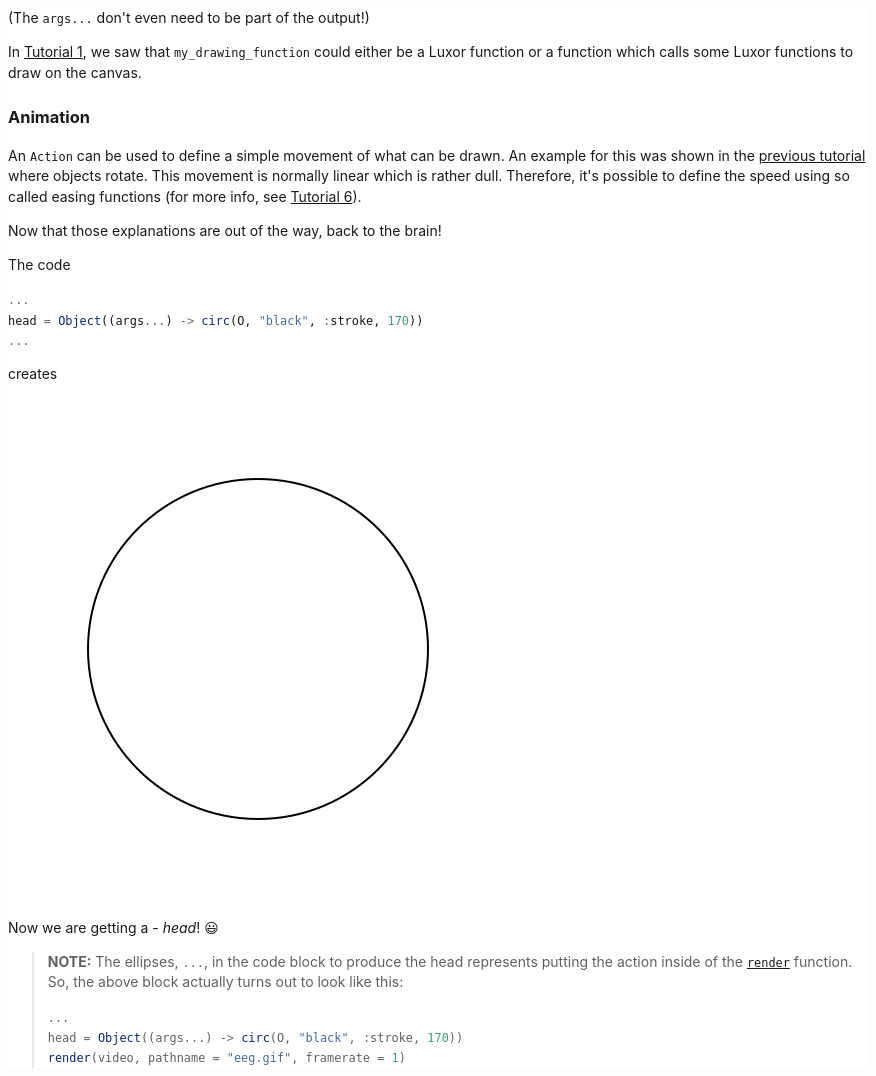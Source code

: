 (The `args...` don't even need to be part of the output!)

In [Tutorial 1](tutorial_1.md), we saw that `my_drawing_function` could either be a Luxor function or a function which calls some Luxor functions to draw on the canvas. 

### Animation

An `Action` can be used to define a simple movement of what can be drawn. 
An example for this was shown in the [previous tutorial](tutorial_1.md) where objects rotate. 
This movement is normally linear which is rather dull. 
Therefore, it's possible to define the speed using so called easing functions (for more info, see [Tutorial 6](tutorial_6.md)).

Now that those explanations are out of the way, back to the brain! 

The code

```julia
...
head = Object((args...) -> circ(O, "black", :stroke, 170))
...
```

creates

![](assets/head.gif)

Now we are getting a - _head_! 😃

> **NOTE:** The ellipses, `...`, in the code block to produce the head represents putting the action inside of the [`render`](@ref) function.
> So, the above block actually turns out to look like this:
> ``````julia
> ...
> head = Object((args...) -> circ(O, "black", :stroke, 170))
> render(video, pathname = "eeg.gif", framerate = 1)
> ``````
